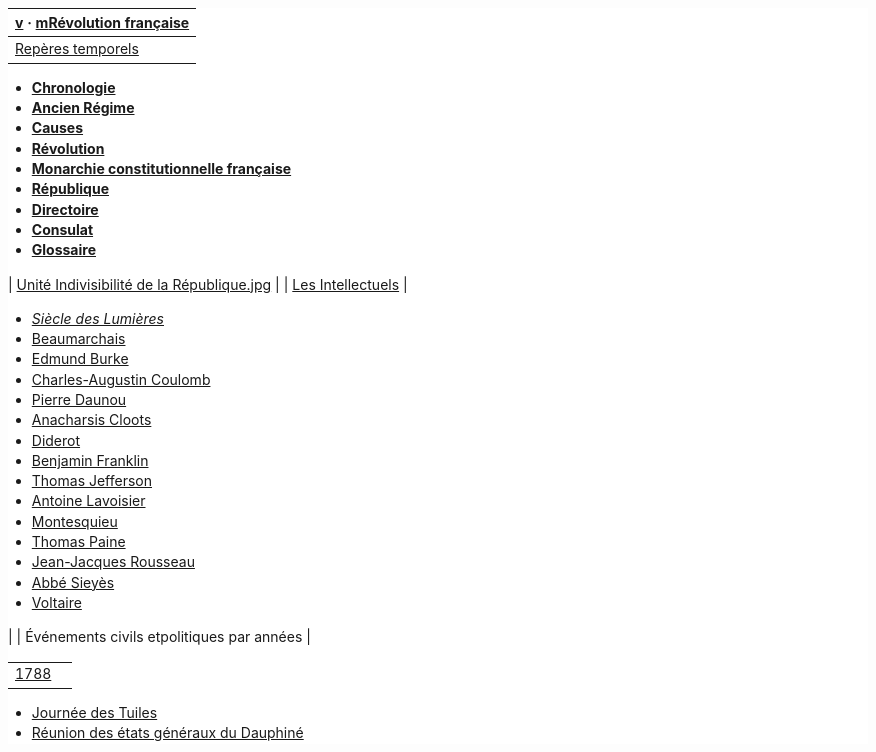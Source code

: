 
  






| [v](/wiki/Mod%C3%A8le:Palette_R%C3%A9volution_fran%C3%A7aise "Modèle:Palette Révolution française") · [m](https://fr.wikipedia.org/w/index.php?title=Mod%C3%A8le:Palette_R%C3%A9volution_fran%C3%A7aise&action=edit)[Révolution française](/wiki/R%C3%A9volution_fran%C3%A7aise "Révolution française") |
| --- |
| [Repères temporels](/wiki/Chronologie_de_la_R%C3%A9volution_fran%C3%A7aise_et_du_Premier_Empire "Chronologie de la Révolution française et du Premier Empire") | 
* **[Chronologie](/wiki/Chronologie_de_la_R%C3%A9volution_fran%C3%A7aise "Chronologie de la Révolution française")**
* **[Ancien Régime](/wiki/Soci%C3%A9t%C3%A9_d%27Ancien_R%C3%A9gime "Société d'Ancien Régime")**
* **[Causes](/wiki/Causes_de_la_R%C3%A9volution_fran%C3%A7aise "Causes de la Révolution française")**
* **[Révolution](/wiki/R%C3%A9volution_fran%C3%A7aise "Révolution française")**
* **[Monarchie constitutionnelle française](/wiki/Monarchie_constitutionnelle_fran%C3%A7aise_(1791-1792) "Monarchie constitutionnelle française (1791-1792)")**
* **[République](/wiki/Premi%C3%A8re_R%C3%A9publique_(France) "Première République (France)")**
* **[Directoire](/wiki/Directoire "Directoire")**
* **[Consulat](/wiki/Consulat_(histoire_de_France) "Consulat (histoire de France)")**
* **[Glossaire](/wiki/Glossaire_de_la_R%C3%A9volution_fran%C3%A7aise "Glossaire de la Révolution française")**


 | [Unité Indivisibilité de la République.jpg](/wiki/Fichier:Unit%C3%A9_Indivisibilit%C3%A9_de_la_R%C3%A9publique.jpg) |
| [Les Intellectuels](/wiki/Liste_des_personnalit%C3%A9s_de_la_R%C3%A9volution_fran%C3%A7aise "Liste des personnalités de la Révolution française") | 
* *[Siècle des Lumières](/wiki/Si%C3%A8cle_des_Lumi%C3%A8res "Siècle des Lumières")*
* [Beaumarchais](/wiki/Pierre-Augustin_Caron_de_Beaumarchais "Pierre-Augustin Caron de Beaumarchais")
* [Edmund Burke](/wiki/Edmund_Burke "Edmund Burke")
* [Charles-Augustin Coulomb](/wiki/Charles-Augustin_Coulomb "Charles-Augustin Coulomb")
* [Pierre Daunou](/wiki/Pierre_Daunou "Pierre Daunou")
* [Anacharsis Cloots](/wiki/Anacharsis_Cloots "Anacharsis Cloots")
* [Diderot](/wiki/Denis_Diderot "Denis Diderot")
* [Benjamin Franklin](/wiki/Benjamin_Franklin "Benjamin Franklin")
* [Thomas Jefferson](/wiki/Thomas_Jefferson "Thomas Jefferson")
* [Antoine Lavoisier](/wiki/Antoine_Lavoisier "Antoine Lavoisier")
* [Montesquieu](/wiki/Montesquieu "Montesquieu")
* [Thomas Paine](/wiki/Thomas_Paine "Thomas Paine")
* [Jean-Jacques Rousseau](/wiki/Jean-Jacques_Rousseau "Jean-Jacques Rousseau")
* [Abbé Sieyès](/wiki/Emmanuel-Joseph_Siey%C3%A8s "Emmanuel-Joseph Sieyès")
* [Voltaire](/wiki/Voltaire "Voltaire")


 |
| Événements civils etpolitiques par années | 

|  |  |
| --- | --- |
| [1788](/wiki/1788 "1788") | 
* [Journée des Tuiles](/wiki/Journ%C3%A9e_des_Tuiles "Journée des Tuiles")
* [Réunion des états généraux du Dauphiné](/wiki/R%C3%A9union_des_%C3%A9tats_g%C3%A9n%C3%A9raux_du_Dauphin%C3%A9 "Réunion des états généraux du Dauphiné")
